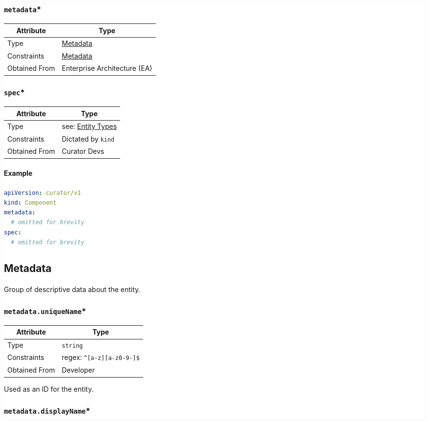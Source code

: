 ### `metadata`*

| Attribute     | Type |
|-              |-
| Type          | [Metadata](#Metadata)
| Constraints   | [Metadata](#Metadata)
| Obtained From | Enterprise Architecture (EA)

### `spec`*

| Attribute     | Type |
|-              |-
| Type          | see: [Entity Types](kinds.md)
| Constraints   | Dictated by `kind`
| Obtained From | Curator Devs

#### Example

```yml
apiVersion: curator/v1
kind: Component
metadata:
  # omitted for brevity
spec: 
  # omitted for brevity
```

## <a name="Metadata" /> Metadata

Group of descriptive data about the entity.

### `metadata.uniqueName`*

| Attribute     | Type |
|-              |-
| Type          | `string`
| Constraints   | regex: `^[a-z][a-z0-9-]$`
| Obtained From | Developer

Used as an ID for the entity.

### `metadata.displayName`*
